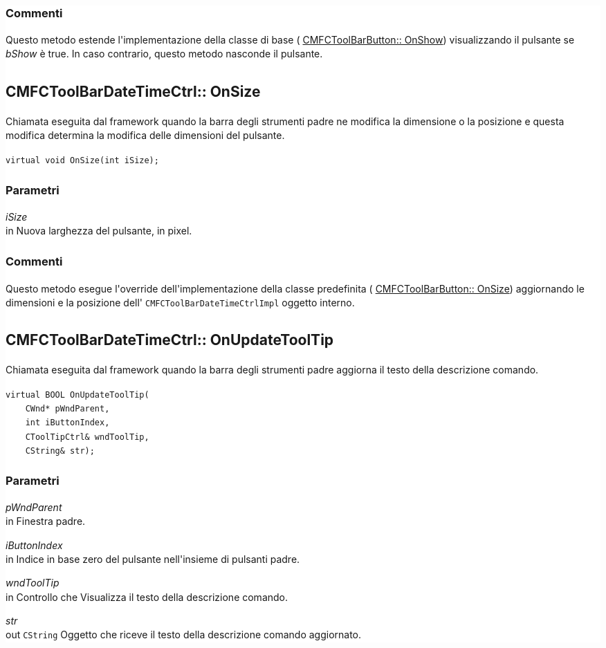 ### <a name="remarks"></a>Commenti

Questo metodo estende l'implementazione della classe di base ( [CMFCToolBarButton:: OnShow](../../mfc/reference/cmfctoolbarbutton-class.md#onshow)) visualizzando il pulsante se *bShow* è true. In caso contrario, questo metodo nasconde il pulsante.

## <a name="cmfctoolbardatetimectrlonsize"></a><a name="onsize"></a> CMFCToolBarDateTimeCtrl:: OnSize

Chiamata eseguita dal framework quando la barra degli strumenti padre ne modifica la dimensione o la posizione e questa modifica determina la modifica delle dimensioni del pulsante.

```
virtual void OnSize(int iSize);
```

### <a name="parameters"></a>Parametri

*iSize*<br/>
in Nuova larghezza del pulsante, in pixel.

### <a name="remarks"></a>Commenti

Questo metodo esegue l'override dell'implementazione della classe predefinita ( [CMFCToolBarButton:: OnSize](../../mfc/reference/cmfctoolbarbutton-class.md#onsize)) aggiornando le dimensioni e la posizione dell' `CMFCToolBarDateTimeCtrlImpl` oggetto interno.

## <a name="cmfctoolbardatetimectrlonupdatetooltip"></a><a name="onupdatetooltip"></a> CMFCToolBarDateTimeCtrl:: OnUpdateToolTip

Chiamata eseguita dal framework quando la barra degli strumenti padre aggiorna il testo della descrizione comando.

```
virtual BOOL OnUpdateToolTip(
    CWnd* pWndParent,
    int iButtonIndex,
    CToolTipCtrl& wndToolTip,
    CString& str);
```

### <a name="parameters"></a>Parametri

*pWndParent*<br/>
in Finestra padre.

*iButtonIndex*<br/>
in Indice in base zero del pulsante nell'insieme di pulsanti padre.

*wndToolTip*<br/>
in Controllo che Visualizza il testo della descrizione comando.

*str*<br/>
out `CString` Oggetto che riceve il testo della descrizione comando aggiornato.
